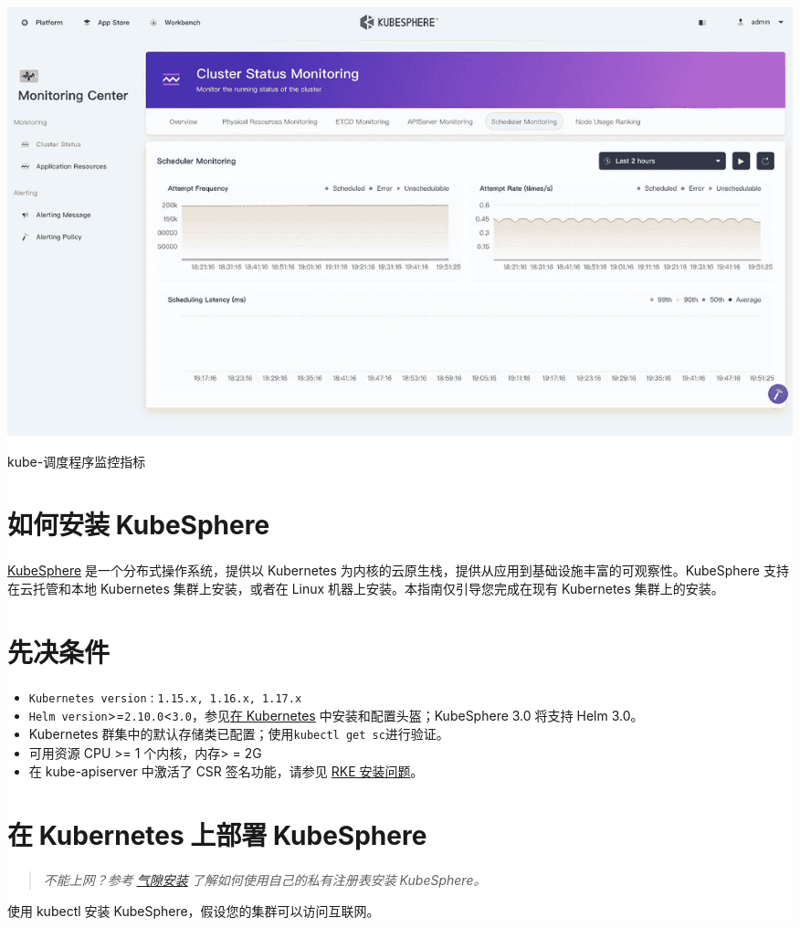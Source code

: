 ![](img/7d4d3a39d96f7ef326736888a528a939.png)

kube-调度程序监控指标

# 如何安装 KubeSphere

[KubeSphere](https://github.com/kubesphere/kubesphere) 是一个分布式操作系统，提供以 Kubernetes 为内核的云原生栈，提供从应用到基础设施丰富的可观察性。KubeSphere 支持在云托管和本地 Kubernetes 集群上安装，或者在 Linux 机器上安装。本指南仅引导您完成在现有 Kubernetes 集群上的安装。

# 先决条件

*   `Kubernetes version` : `1.15.x, 1.16.x, 1.17.x`
*   `Helm version`>=`2.10.0`<`3.0`，参见[在 Kubernetes](https://devopscube.com/install-configure-helm-kubernetes/) 中安装和配置头盔；KubeSphere 3.0 将支持 Helm 3.0。
*   Kubernetes 群集中的默认存储类已配置；使用`kubectl get sc`进行验证。
*   可用资源 CPU >= 1 个内核，内存> = 2G
*   在 kube-apiserver 中激活了 CSR 签名功能，请参见 [RKE 安装问题](https://github.com/kubesphere/kubesphere/issues/1925#issuecomment-591698309)。

# 在 Kubernetes 上部署 KubeSphere

> *不能上网？参考* [*气隙安装*](https://kubesphere.io/docs/installation/install-on-k8s-airgapped/) *了解如何使用自己的私有注册表安装 KubeSphere。*

使用 kubectl 安装 KubeSphere，假设您的集群可以访问互联网。
